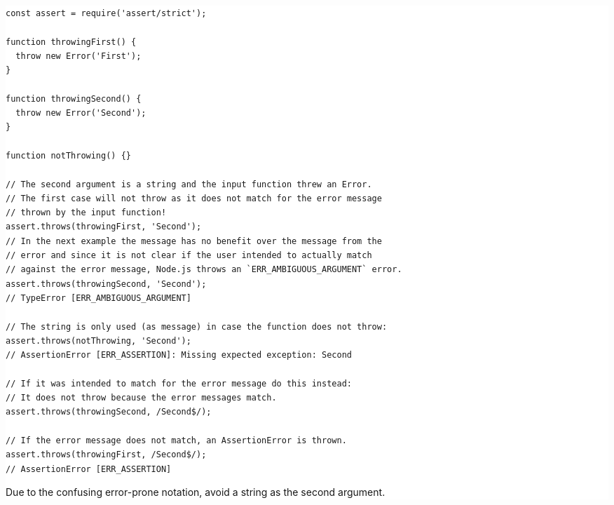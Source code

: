     const assert = require('assert/strict');

    function throwingFirst() {
      throw new Error('First');
    }

    function throwingSecond() {
      throw new Error('Second');
    }

    function notThrowing() {}

    // The second argument is a string and the input function threw an Error.
    // The first case will not throw as it does not match for the error message
    // thrown by the input function!
    assert.throws(throwingFirst, 'Second');
    // In the next example the message has no benefit over the message from the
    // error and since it is not clear if the user intended to actually match
    // against the error message, Node.js throws an `ERR_AMBIGUOUS_ARGUMENT` error.
    assert.throws(throwingSecond, 'Second');
    // TypeError [ERR_AMBIGUOUS_ARGUMENT]

    // The string is only used (as message) in case the function does not throw:
    assert.throws(notThrowing, 'Second');
    // AssertionError [ERR_ASSERTION]: Missing expected exception: Second

    // If it was intended to match for the error message do this instead:
    // It does not throw because the error messages match.
    assert.throws(throwingSecond, /Second$/);

    // If the error message does not match, an AssertionError is thrown.
    assert.throws(throwingFirst, /Second$/);
    // AssertionError [ERR_ASSERTION]

Due to the confusing error-prone notation, avoid a string as the second argument.
